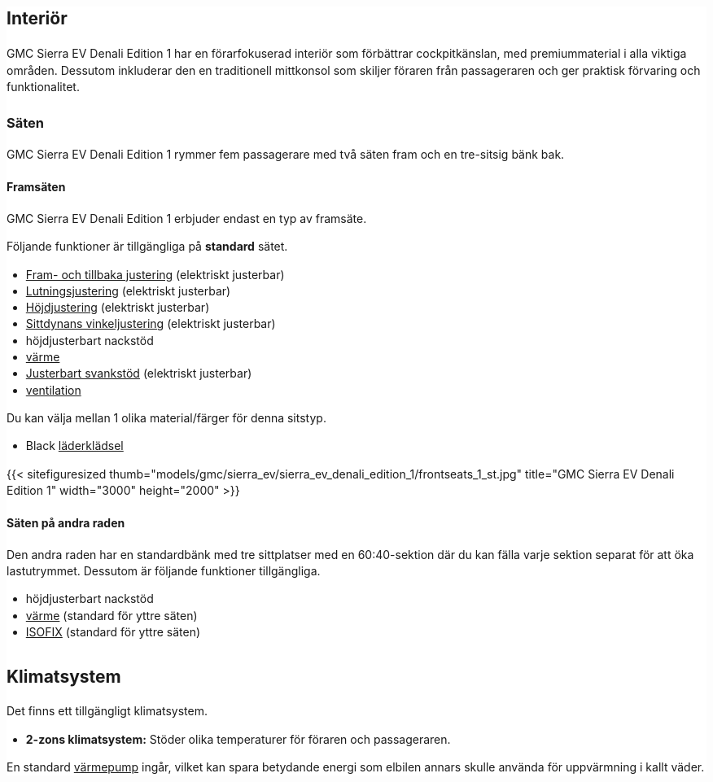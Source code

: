 ## Interiör

GMC Sierra EV Denali Edition 1 har en förarfokuserad interiör som förbättrar cockpitkänslan, med premiummaterial i alla viktiga områden. Dessutom inkluderar den en traditionell mittkonsol som skiljer föraren från passageraren och ger praktisk förvaring och funktionalitet.

### Säten

GMC Sierra EV Denali Edition 1 rymmer fem passagerare med två säten fram och en tre-sitsig bänk bak.

#### Framsäten

GMC Sierra EV Denali Edition 1 erbjuder endast en typ av framsäte.

Följande funktioner är tillgängliga på **standard** sätet.

- [Fram- och tillbaka justering](../../../../technology/seats/adjustment/#fore-and-aft-adjustment) (elektriskt justerbar)
- [Lutningsjustering](../../../../technology/seats/adjustment/#recline-adjustment) (elektriskt justerbar)
- [Höjdjustering](../../../../technology/seats/adjustment/#height-adjustment) (elektriskt justerbar)
- [Sittdynans vinkeljustering](../../../../technology/seats/adjustment/#seat-cushion-angle-adjustment) (elektriskt justerbar)
- höjdjusterbart nackstöd
- [värme](../../../../technology/seats/adjustment/#uppvärmning)
- [Justerbart svankstöd](../../../../technology/seats/adjustment/#ländryggsstöd) (elektriskt justerbar)
- [ventilation](../../../../technology/seats/adjustment/#ventilation)

Du kan välja mellan 1 olika material/färger för denna sitstyp.

- Black [läderklädsel](../../../../technology/seats/materials/#leather)

{{< sitefiguresized thumb="models/gmc/sierra_ev/sierra_ev_denali_edition_1/frontseats_1_st.jpg" title="GMC Sierra EV Denali Edition 1" width="3000" height="2000"  >}}

#### Säten på andra raden

Den andra raden har en standardbänk med tre sittplatser med en 60:40-sektion där du kan fälla varje sektion separat för att öka lastutrymmet. Dessutom är följande funktioner tillgängliga.

- höjdjusterbart nackstöd
- [värme](../../../../technology/seats/adjustment/#uppvärmning) (standard för yttre säten)
- [ISOFIX](../../../../technology/seats/adjustment/#isofix) (standard för yttre säten)

## Klimatsystem

Det finns ett tillgängligt klimatsystem.

- **2-zons klimatsystem:** Stöder olika temperaturer för föraren och passageraren.

En standard [värmepump](../../../../technology/hvac/#heat-pump) ingår, vilket kan spara betydande energi som elbilen annars skulle använda för uppvärmning i kallt väder.
